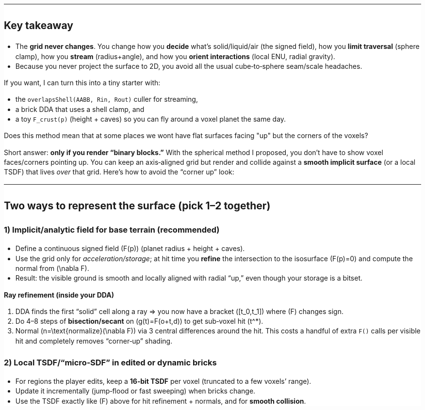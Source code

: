 
---

## Key takeaway

* The **grid never changes**. You change how you **decide** what’s solid/liquid/air (the signed field), how you **limit traversal** (sphere clamp), how you **stream** (radius+angle), and how you **orient interactions** (local ENU, radial gravity).
* Because you never project the surface to 2D, you avoid all the usual cube‑to‑sphere seam/scale headaches.

If you want, I can turn this into a tiny starter with:

* the `overlapsShell(AABB, Rin, Rout)` culler for streaming,
* a brick DDA that uses a shell clamp, and
* a toy `F_crust(p)` (height + caves) so you can fly around a voxel planet the same day.

Does this method mean that at some places we wont have flat surfaces facing "up" but the corners of the voxels?

Short answer: **only if you render “binary blocks.”**
With the spherical method I proposed, you don’t have to show voxel faces/corners pointing up. You can keep an axis‑aligned grid but render and collide against a **smooth implicit surface** (or a local TSDF) that lives *over* that grid. Here’s how to avoid the “corner up” look:

---

## Two ways to represent the surface (pick 1–2 together)

### 1) **Implicit/analytic field for base terrain (recommended)**

* Define a continuous signed field (F(p)) (planet radius + height + caves).
* Use the grid only for *acceleration/storage*; at hit time you **refine** the intersection to the isosurface (F(p)=0) and compute the normal from (\nabla F).
* Result: the visible ground is smooth and locally aligned with radial “up,” even though your storage is a bitset.

**Ray refinement (inside your DDA)**

1. DDA finds the first “solid” cell along a ray ⇒ you now have a bracket ([t_0,t_1]) where (F) changes sign.
2. Do 4–8 steps of **bisection/secant** on (g(t)=F(o+t,d)) to get sub‑voxel hit (t^*).
3. Normal (n=\text{normalize}(\nabla F)) via 3 central differences around the hit.
   This costs a handful of extra `F()` calls per visible hit and completely removes “corner‑up” shading.

### 2) **Local TSDF/“micro‑SDF” in edited or dynamic bricks**

* For regions the player edits, keep a **16‑bit TSDF** per voxel (truncated to a few voxels’ range).
* Update it incrementally (jump‑flood or fast sweeping) when bricks change.
* Use the TSDF exactly like (F) above for hit refinement + normals, and for **smooth collision**.
